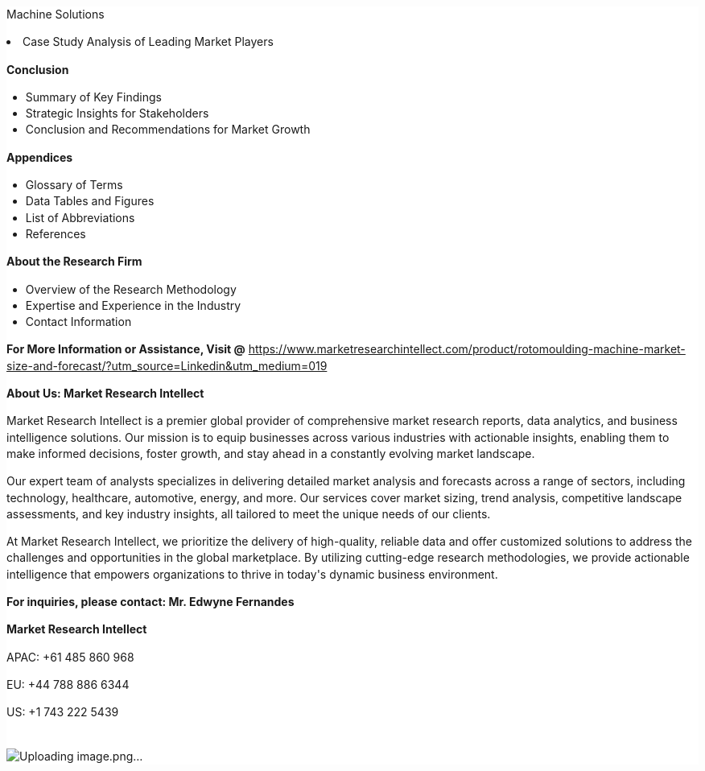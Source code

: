 Machine Solutions</li><li>Case Study Analysis of Leading Market Players</li></ul><p><strong>Conclusion</strong></p><ul><li>Summary of Key Findings</li><li>Strategic Insights for Stakeholders</li><li>Conclusion and Recommendations for Market Growth</li></ul><p><strong>Appendices</strong></p><ul><li>Glossary of Terms</li><li>Data Tables and Figures</li><li>List of Abbreviations</li><li>References</li></ul><p><strong>About the Research Firm</strong></p><ul><li>Overview of the Research Methodology</li><li>Expertise and Experience in the Industry</li><li>Contact Information</li></ul></div><div class="article-main__content" data-test-id="publishing-text-block"><p><span class="font-[700]"><strong>For More Information or Assistance, Visit @</strong>&nbsp;<a href="https://www.marketresearchintellect.com/product/rotomoulding-machine-market-size-and-forecast/?utm_source=Linkedin&utm_medium=019">https://www.marketresearchintellect.com/product/rotomoulding-machine-market-size-and-forecast/?utm_source=Linkedin&utm_medium=019</a></span></p><p><strong>About Us: Market Research Intellect</strong></p><p>Market Research Intellect is a premier global provider of comprehensive market research reports, data analytics, and business intelligence solutions. Our mission is to equip businesses across various industries with actionable insights, enabling them to make informed decisions, foster growth, and stay ahead in a constantly evolving market landscape.</p><p>Our expert team of analysts specializes in delivering detailed market analysis and forecasts across a range of sectors, including technology, healthcare, automotive, energy, and more. Our services cover market sizing, trend analysis, competitive landscape assessments, and key industry insights, all tailored to meet the unique needs of our clients.</p><p>At Market Research Intellect, we prioritize the delivery of high-quality, reliable data and offer customized solutions to address the challenges and opportunities in the global marketplace. By utilizing cutting-edge research methodologies, we provide actionable intelligence that empowers organizations to thrive in today's dynamic business environment.</p><p><strong>For inquiries, please contact: Mr. Edwyne Fernandes</strong></p><p><strong>Market Research Intellect</strong></p><p>APAC: +61 485 860 968</p><p>EU: +44 788 886 6344</p><p>US: +1 743 222 5439</p></div><div class="article-main__content" data-test-id="publishing-text-block">&nbsp;</div>
![Uploading image.png…]()
